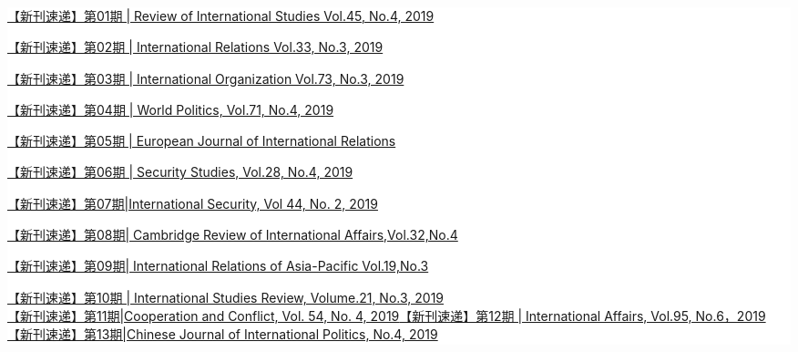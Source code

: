 [【新刊速递】第01期 | Review of International Studies Vol.45, No.4,
2019](http://mp.weixin.qq.com/s?__biz=MzI3MTYzMzE5Mw==&mid=2247491176&idx=1&sn=62d8e6bee24ba548761d1a73189ccd2e&chksm=eb3f802edc48093855ed40cc94c341a83b2fdf2530598bf8422df0f6096ffd16e378565eaaec&scene=21#wechat_redirect)

[【新刊速递】第02期 | International Relations Vol.33, No.3,
2019](http://mp.weixin.qq.com/s?__biz=MzI3MTYzMzE5Mw==&mid=2247491305&idx=1&sn=6f8a5a5a4ca671e1afd5c3255559a6f8&chksm=eb3f80afdc4809b972897cadec43b5df2bebb2fcfa65840be0a56d94ddd5fc55e3698f9a31ca&scene=21#wechat_redirect)  

[【新刊速递】第03期 | International Organization Vol.73, No.3,
2019](http://mp.weixin.qq.com/s?__biz=MzI3MTYzMzE5Mw==&mid=2247491491&idx=1&sn=ec3ee80de53bfe268369be9f300f3010&chksm=eb3f81e5dc4808f3eb63419d51bbee74a57a1e3d0ad4a1a701185de1773b1c720ca2b266f6f8&scene=21#wechat_redirect)  

[【新刊速递】第04期 | World Politics, Vol.71, No.4,
2019](http://mp.weixin.qq.com/s?__biz=MzI3MTYzMzE5Mw==&mid=2247491616&idx=1&sn=5a0375814aac85642bc6912b77495f68&chksm=eb3c7e66dc4bf770dae1db0b927830353420075dbda598865d54e138df9d1be129a494821e5f&scene=21#wechat_redirect)  

[【新刊速递】第05期 | European Journal of International
Relations](http://mp.weixin.qq.com/s?__biz=MzI3MTYzMzE5Mw==&mid=2247491847&idx=1&sn=60160947f56ac2204eaa2963e962acdc&chksm=eb3c7f41dc4bf65796203da426ee0fdd27707ff5c83d4a5a0524d7e6b653edd93df877a44759&scene=21#wechat_redirect)  

[【新刊速递】第06期 | Security Studies, Vol.28, No.4,
2019](http://mp.weixin.qq.com/s?__biz=MzI3MTYzMzE5Mw==&mid=2247491960&idx=1&sn=89da9f62c7dc5329a63a19b40343369a&chksm=eb3c7f3edc4bf628ff1964b21502b5b87e44053290f95742d67116973f3beb666729df9dbf2b&scene=21#wechat_redirect)  

[【新刊速递】第07期|International Security, Vol 44, No. 2,
2019](http://mp.weixin.qq.com/s?__biz=MzI3MTYzMzE5Mw==&mid=2247492076&idx=1&sn=30c272dbf6e674a854c6b2b9dd46693d&chksm=eb3c7faadc4bf6bc02ede6c0612719fc5e896c62a14e41c0515ab78afd39e707177921e84927&scene=21#wechat_redirect)  

[【新刊速递】第08期| Cambridge Review of International
Affairs,Vol.32,No.4](http://mp.weixin.qq.com/s?__biz=MzI3MTYzMzE5Mw==&mid=2247492141&idx=1&sn=c5e0769322df21c31c28103654650cbb&chksm=eb3c7c6bdc4bf57da32a34e3a2b93c43c581889b9edd4b33124286b495b8558516b65772a778&scene=21#wechat_redirect)  

[【新刊速递】第09期| International Relations of Asia-Pacific
Vol.19,No.3](http://mp.weixin.qq.com/s?__biz=MzI3MTYzMzE5Mw==&mid=2247492278&idx=1&sn=fd81f9d22f9980dbb83c5e0ea628283e&chksm=eb3c7cf0dc4bf5e686c55ce1e09ec69bbc7cba232861dabcb8406f7cd0b948c44e9151357b3c&scene=21#wechat_redirect)  

[【新刊速递】第10期 | International Studies Review, Volume.21, No.3,
2019](http://mp.weixin.qq.com/s?__biz=MzI3MTYzMzE5Mw==&mid=2247492397&idx=1&sn=eba5c7ac77425d055cc77adc8b840d87&chksm=eb3c7d6bdc4bf47dddadc2f0acdb58df7eddea49ba2e1b8b4f43a717b0d709527e52f440c2b6&scene=21#wechat_redirect)  
[【新刊速递】第11期|Cooperation and Conflict, Vol. 54, No. 4,
2019](http://mp.weixin.qq.com/s?__biz=MzI3MTYzMzE5Mw==&mid=2247492467&idx=1&sn=8f14de0139132ff75bc2a4d65134fb46&chksm=eb3c7d35dc4bf423fc2530eefec808f8b79088c17c85e553d5dd3bfb6e44fa0d61923ffdde00&scene=21#wechat_redirect)[【新刊速递】第12期
| International Affairs, Vol.95,
No.6，2019](http://mp.weixin.qq.com/s?__biz=MzI3MTYzMzE5Mw==&mid=2247492609&idx=1&sn=191db9f3c9de8c4025aff74a78640047&chksm=eb3c7a47dc4bf351014b85e135c7504c204ee44be0dbe9938ad19e5c372776fabd1846b5ad6b&scene=21#wechat_redirect)  
[【新刊速递】第13期|Chinese Journal of International Politics, No.4,
2019](http://mp.weixin.qq.com/s?__biz=MzI3MTYzMzE5Mw==&mid=2247492878&idx=1&sn=d1245d7cac4374fa223eabf2c6f54aef&chksm=eb3c7b48dc4bf25e9f50589f74a47fa641f99d714001e9062e916cf679f8aec298b688631791&scene=21#wechat_redirect)  
